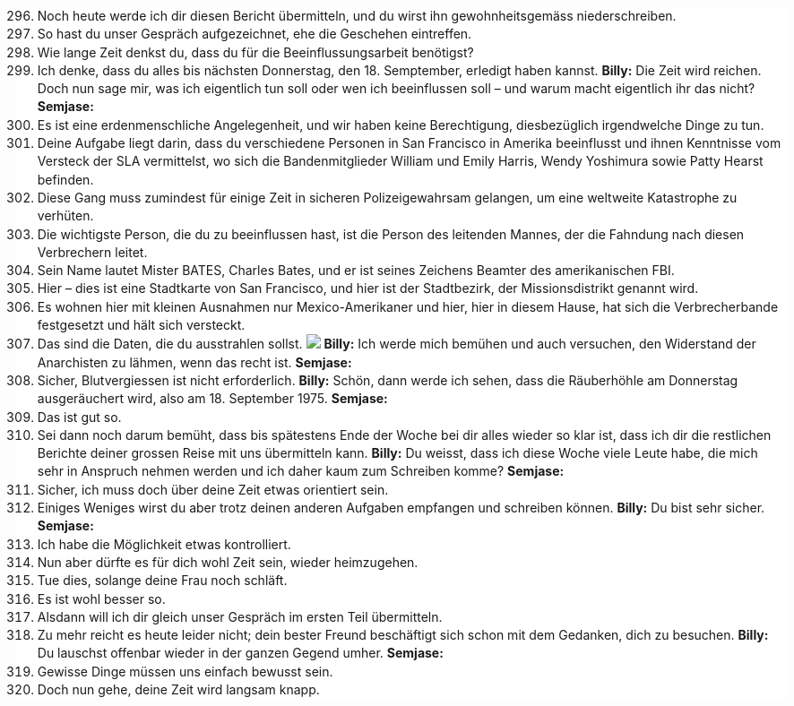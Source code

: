 296. Noch heute werde ich dir diesen Bericht übermitteln, und du wirst ihn gewohnheitsgemäss niederschreiben.
297. So hast du unser Gespräch aufgezeichnet, ehe die Geschehen eintreffen.
298. Wie lange Zeit denkst du, dass du für die Beeinflussungsarbeit benötigst?
299. Ich denke, dass du alles bis nächsten Donnerstag, den 18. Semptember, erledigt haben kannst.
**Billy:**
Die Zeit wird reichen. Doch nun sage mir, was ich eigentlich tun soll oder wen ich beeinflussen soll – und warum macht eigentlich ihr das nicht?
**Semjase:**
300. Es ist eine erdenmenschliche Angelegenheit, und wir haben keine Berechtigung, diesbezüglich irgendwelche Dinge zu tun.
301. Deine Aufgabe liegt darin, dass du verschiedene Personen in San Francisco in Amerika beeinflusst und ihnen Kenntnisse vom Versteck der SLA vermittelst, wo sich die Bandenmitglieder William und Emily Harris, Wendy Yoshimura sowie Patty Hearst befinden.
302. Diese Gang muss zumindest für einige Zeit in sicheren Polizeigewahrsam gelangen, um eine weltweite Katastrophe zu verhüten.
303. Die wichtigste Person, die du zu beeinflussen hast, ist die Person des leitenden Mannes, der die Fahndung nach diesen Verbrechern leitet.
304. Sein Name lautet Mister BATES, Charles Bates, und er ist seines Zeichens Beamter des amerikanischen FBI.
305. Hier – dies ist eine Stadtkarte von San Francisco, und hier ist der Stadtbezirk, der Missionsdistrikt genannt wird.
306. Es wohnen hier mit kleinen Ausnahmen nur Mexico-Amerikaner und hier, hier in diesem Hause, hat sich die Verbrecherbande festgesetzt und hält sich versteckt.
307. Das sind die Daten, die du ausstrahlen sollst.
[![](https://www.futureofmankind.co.uk/w/images/a/a5/CR34-Image5.jpg)](https://www.futureofmankind.co.uk/Billy_Meier/<https:/www.futureofmankind.co.uk/w/images/a/a5/CR34-Image5.jpg>)
**Billy:**
Ich werde mich bemühen und auch versuchen, den Widerstand der Anarchisten zu lähmen, wenn das recht ist.
**Semjase:**
308. Sicher, Blutvergiessen ist nicht erforderlich.
**Billy:**
Schön, dann werde ich sehen, dass die Räuberhöhle am Donnerstag ausgeräuchert wird, also am 18. September 1975.
**Semjase:**
309. Das ist gut so.
310. Sei dann noch darum bemüht, dass bis spätestens Ende der Woche bei dir alles wieder so klar ist, dass ich dir die restlichen Berichte deiner grossen Reise mit uns übermitteln kann.
**Billy:**
Du weisst, dass ich diese Woche viele Leute habe, die mich sehr in Anspruch nehmen werden und ich daher kaum zum Schreiben komme?
**Semjase:**
311. Sicher, ich muss doch über deine Zeit etwas orientiert sein.
312. Einiges Weniges wirst du aber trotz deinen anderen Aufgaben empfangen und schreiben können.
**Billy:**
Du bist sehr sicher.
**Semjase:**
313. Ich habe die Möglichkeit etwas kontrolliert.
314. Nun aber dürfte es für dich wohl Zeit sein, wieder heimzugehen.
315. Tue dies, solange deine Frau noch schläft.
316. Es ist wohl besser so.
317. Alsdann will ich dir gleich unser Gespräch im ersten Teil übermitteln.
318. Zu mehr reicht es heute leider nicht; dein bester Freund beschäftigt sich schon mit dem Gedanken, dich zu besuchen.
**Billy:**
Du lauschst offenbar wieder in der ganzen Gegend umher.
**Semjase:**
319. Gewisse Dinge müssen uns einfach bewusst sein.
320. Doch nun gehe, deine Zeit wird langsam knapp.
